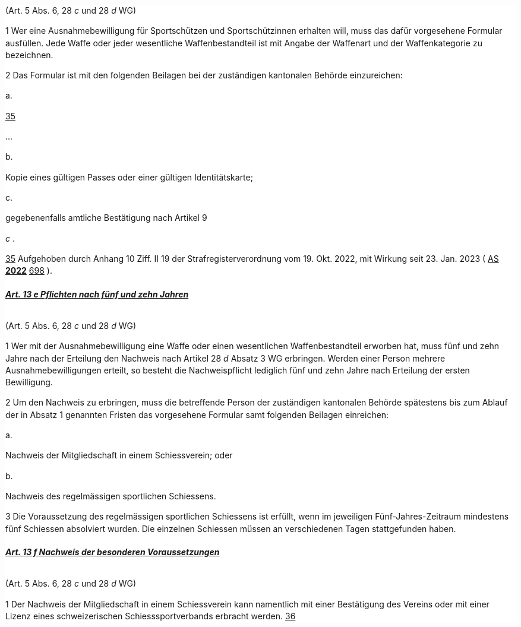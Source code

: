 (Art. 5 Abs. 6, 28 *c* und 28 *d* WG)

1 Wer eine Ausnahmebewilligung für Sportschützen und Sportschützinnen erhalten will, muss das dafür vorgesehene Formular ausfüllen. Jede Waffe oder jeder wesentliche Waffenbestandteil ist mit Angabe der Waffenart und der Waffenkategorie zu bezeichnen.

2 Das Formular ist mit den folgenden Beilagen bei der zuständigen kantonalen Behörde einzureichen:

a.

[35](#fn-d7e1148)

...

b.

Kopie eines gültigen Passes oder einer gültigen Identitätskarte;

c.

gegebenenfalls amtliche Bestätigung nach Artikel 9

*c* .

[35](#fnbck-d7e1148) Aufgehoben durch Anhang 10 Ziff. II 19 der Strafregisterverordnung vom 19. Okt. 2022, mit Wirkung seit 23. Jan. 2023 ( [AS](https://fedlex.data.admin.ch/eli/oc/2022/698) [**2022**](https://fedlex.data.admin.ch/eli/oc/2022/698) [698](https://fedlex.data.admin.ch/eli/oc/2022/698) ).

###### [**Art. 13 e Pflichten nach fünf und zehn Jahren**](#art_13_e)

(Art. 5 Abs. 6, 28 *c* und 28 *d* WG)

1 Wer mit der Ausnahmebewilligung eine Waffe oder einen wesentlichen Waffenbestandteil erworben hat, muss fünf und zehn Jahre nach der Erteilung den Nachweis nach Artikel 28 *d* Absatz 3 WG erbringen. Werden einer Person mehrere Ausnahmebewilligungen erteilt, so besteht die Nachweispflicht lediglich fünf und zehn Jahre nach Erteilung der ersten Bewilligung.

2 Um den Nachweis zu erbringen, muss die betreffende Person der zuständigen kantonalen Behörde spätestens bis zum Ablauf der in Absatz 1 genannten Fristen das vorgesehene Formular samt folgenden Beilagen einreichen:

a.

Nachweis der Mitgliedschaft in einem Schiessverein; oder

b.

Nachweis des regelmässigen sportlichen Schiessens.

3 Die Voraussetzung des regelmässigen sportlichen Schiessens ist erfüllt, wenn im jeweiligen Fünf-Jahres-Zeitraum mindestens fünf Schiessen absolviert wurden. Die einzelnen Schiessen müssen an verschiedenen Tagen stattgefunden haben.

###### [**Art. 13 f Nachweis der besonderen Voraussetzungen**](#art_13_f)

(Art. 5 Abs. 6, 28 *c* und 28 *d* WG)

1 Der Nachweis der Mitgliedschaft in einem Schiessverein kann namentlich mit einer Bestätigung des Vereins oder mit einer Lizenz eines schweizerischen Schiesssportverbands erbracht werden. [36](#fn-d7e1233)
